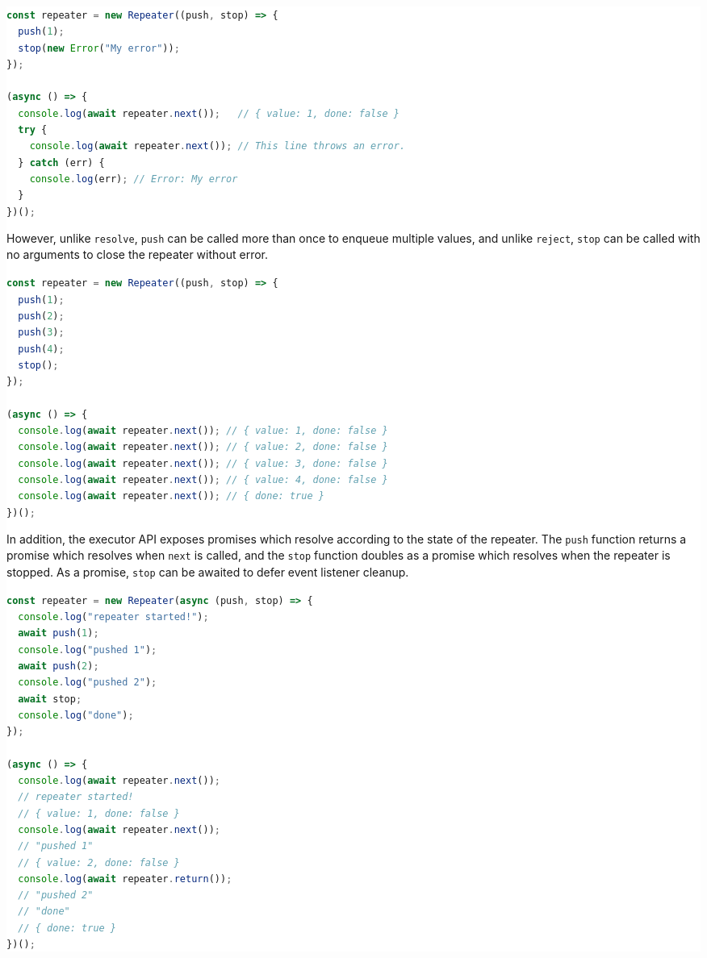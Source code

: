 ```js
const repeater = new Repeater((push, stop) => {
  push(1);
  stop(new Error("My error"));
});

(async () => {
  console.log(await repeater.next());   // { value: 1, done: false }
  try {
    console.log(await repeater.next()); // This line throws an error.
  } catch (err) {
    console.log(err); // Error: My error
  }
})();
```

However, unlike `resolve`, `push` can be called more than once to enqueue multiple values, and unlike `reject`, `stop` can be called with no arguments to close the repeater without error.

```js
const repeater = new Repeater((push, stop) => {
  push(1);
  push(2);
  push(3);
  push(4);
  stop();
});

(async () => {
  console.log(await repeater.next()); // { value: 1, done: false }
  console.log(await repeater.next()); // { value: 2, done: false }
  console.log(await repeater.next()); // { value: 3, done: false }
  console.log(await repeater.next()); // { value: 4, done: false }
  console.log(await repeater.next()); // { done: true }
})();
```

In addition, the executor API exposes promises which resolve according to the state of the repeater. The `push` function returns a promise which resolves when `next` is called, and the `stop` function doubles as a promise which resolves when the repeater is stopped. As a promise, `stop` can be awaited to defer event listener cleanup.

```js
const repeater = new Repeater(async (push, stop) => {
  console.log("repeater started!");
  await push(1);
  console.log("pushed 1");
  await push(2);
  console.log("pushed 2");
  await stop;
  console.log("done");
});

(async () => {
  console.log(await repeater.next());
  // repeater started!
  // { value: 1, done: false }
  console.log(await repeater.next());
  // "pushed 1"
  // { value: 2, done: false }
  console.log(await repeater.return());
  // "pushed 2"
  // "done"
  // { done: true }
})();
```
